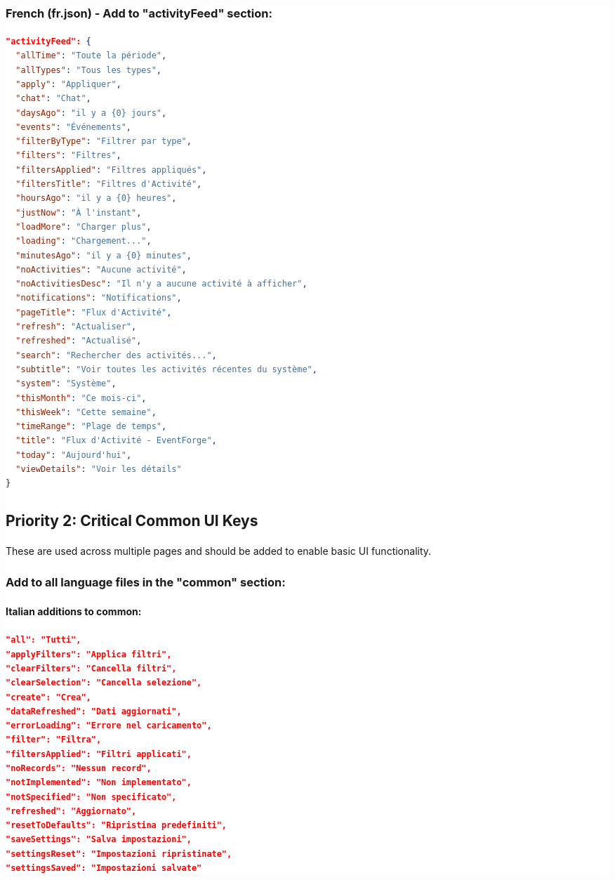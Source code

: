 ### French (fr.json) - Add to "activityFeed" section:
```json
"activityFeed": {
  "allTime": "Toute la période",
  "allTypes": "Tous les types",
  "apply": "Appliquer",
  "chat": "Chat",
  "daysAgo": "il y a {0} jours",
  "events": "Événements",
  "filterByType": "Filtrer par type",
  "filters": "Filtres",
  "filtersApplied": "Filtres appliqués",
  "filtersTitle": "Filtres d'Activité",
  "hoursAgo": "il y a {0} heures",
  "justNow": "À l'instant",
  "loadMore": "Charger plus",
  "loading": "Chargement...",
  "minutesAgo": "il y a {0} minutes",
  "noActivities": "Aucune activité",
  "noActivitiesDesc": "Il n'y a aucune activité à afficher",
  "notifications": "Notifications",
  "pageTitle": "Flux d'Activité",
  "refresh": "Actualiser",
  "refreshed": "Actualisé",
  "search": "Rechercher des activités...",
  "subtitle": "Voir toutes les activités récentes du système",
  "system": "Système",
  "thisMonth": "Ce mois-ci",
  "thisWeek": "Cette semaine",
  "timeRange": "Plage de temps",
  "title": "Flux d'Activité - EventForge",
  "today": "Aujourd'hui",
  "viewDetails": "Voir les détails"
}
```

## Priority 2: Critical Common UI Keys

These are used across multiple pages and should be added to enable basic UI functionality.

### Add to all language files in the "common" section:

#### Italian additions to common:
```json
"all": "Tutti",
"applyFilters": "Applica filtri",
"clearFilters": "Cancella filtri",
"clearSelection": "Cancella selezione",
"create": "Crea",
"dataRefreshed": "Dati aggiornati",
"errorLoading": "Errore nel caricamento",
"filter": "Filtra",
"filtersApplied": "Filtri applicati",
"noRecords": "Nessun record",
"notImplemented": "Non implementato",
"notSpecified": "Non specificato",
"refreshed": "Aggiornato",
"resetToDefaults": "Ripristina predefiniti",
"saveSettings": "Salva impostazioni",
"settingsReset": "Impostazioni ripristinate",
"settingsSaved": "Impostazioni salvate"
```
